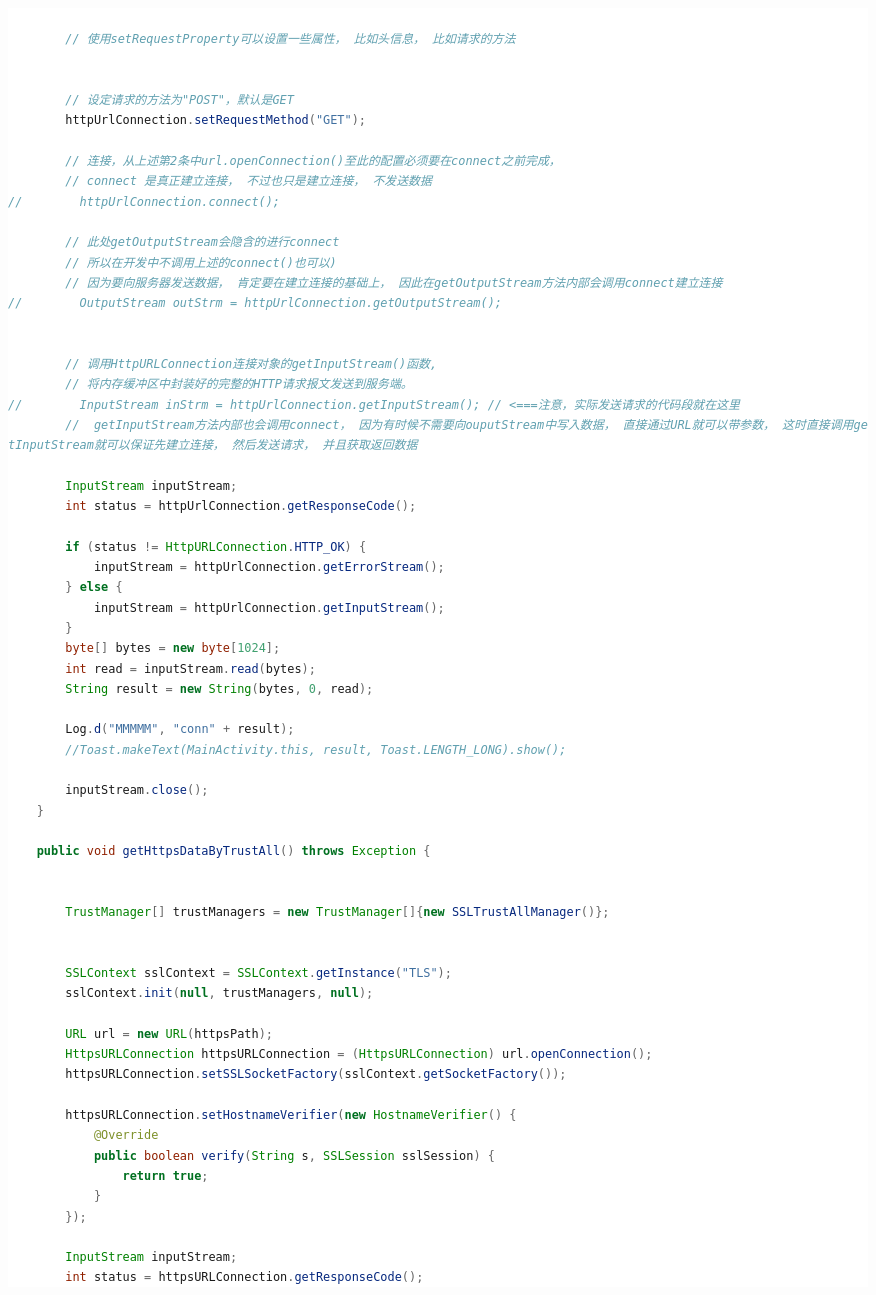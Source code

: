 ```java

        // 使用setRequestProperty可以设置一些属性， 比如头信息， 比如请求的方法


        // 设定请求的方法为"POST"，默认是GET
        httpUrlConnection.setRequestMethod("GET");

        // 连接，从上述第2条中url.openConnection()至此的配置必须要在connect之前完成，
        // connect 是真正建立连接， 不过也只是建立连接， 不发送数据
//        httpUrlConnection.connect();

        // 此处getOutputStream会隐含的进行connect
        // 所以在开发中不调用上述的connect()也可以)
        // 因为要向服务器发送数据， 肯定要在建立连接的基础上， 因此在getOutputStream方法内部会调用connect建立连接
//        OutputStream outStrm = httpUrlConnection.getOutputStream();


        // 调用HttpURLConnection连接对象的getInputStream()函数,
        // 将内存缓冲区中封装好的完整的HTTP请求报文发送到服务端。
//        InputStream inStrm = httpUrlConnection.getInputStream(); // <===注意，实际发送请求的代码段就在这里
        //  getInputStream方法内部也会调用connect， 因为有时候不需要向ouputStream中写入数据， 直接通过URL就可以带参数， 这时直接调用getInputStream就可以保证先建立连接， 然后发送请求， 并且获取返回数据

        InputStream inputStream;
        int status = httpUrlConnection.getResponseCode();

        if (status != HttpURLConnection.HTTP_OK) {
            inputStream = httpUrlConnection.getErrorStream();
        } else {
            inputStream = httpUrlConnection.getInputStream();
        }
        byte[] bytes = new byte[1024];
        int read = inputStream.read(bytes);
        String result = new String(bytes, 0, read);

        Log.d("MMMMM", "conn" + result);
        //Toast.makeText(MainActivity.this, result, Toast.LENGTH_LONG).show();

        inputStream.close();
    }

    public void getHttpsDataByTrustAll() throws Exception {


        TrustManager[] trustManagers = new TrustManager[]{new SSLTrustAllManager()};


        SSLContext sslContext = SSLContext.getInstance("TLS");
        sslContext.init(null, trustManagers, null);

        URL url = new URL(httpsPath);
        HttpsURLConnection httpsURLConnection = (HttpsURLConnection) url.openConnection();
        httpsURLConnection.setSSLSocketFactory(sslContext.getSocketFactory());

        httpsURLConnection.setHostnameVerifier(new HostnameVerifier() {
            @Override
            public boolean verify(String s, SSLSession sslSession) {
                return true;
            }
        });

        InputStream inputStream;
        int status = httpsURLConnection.getResponseCode();
```